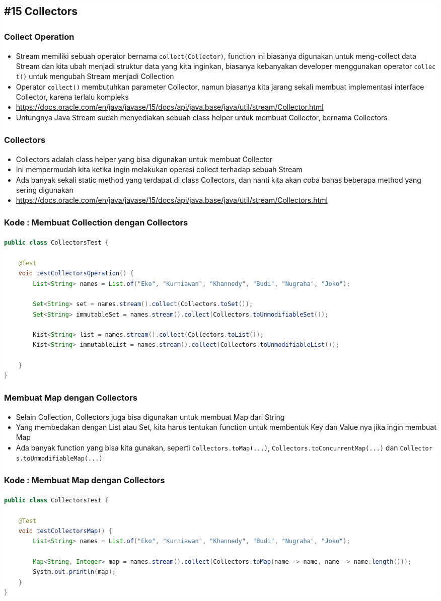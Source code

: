 ## #15 Collectors

### Collect Operation

- Stream memiliki sebuah operator bernama `collect(Collector)`, function ini biasanya digunakan untuk meng-collect data Stream dan kita ubah menjadi struktur data yang kita inginkan, biasanya kebanyakan developer menggunakan operator `collect()` untuk mengubah Stream menjadi Collection
- Operator `collect()` membutuhkan parameter Collector, namun biasanya kita jarang sekali membuat implementasi interface Collector, karena terlalu kompleks
- <https://docs.oracle.com/en/java/javase/15/docs/api/java.base/java/util/stream/Collector.html>
- Untungnya Java Stream sudah menyediakan sebuah class helper untuk membuat Collector, bernama Collectors

### Collectors

- Collectors adalah class helper yang bisa digunakan untuk membuat Collector
- Ini mempermudah kita ketika ingin melakukan operasi collect terhadap sebuah Stream
- Ada banyak sekali static method yang terdapat di class Collectors, dan nanti kita akan coba bahas beberapa method yang sering digunakan
- <https://docs.oracle.com/en/java/javase/15/docs/api/java.base/java/util/stream/Collectors.html>

### Kode : Membuat Collection dengan Collectors

```java
public class CollectorsTest {

	@Test
	void testCollectorsOperation() {
		List<String> names = List.of("Eko", "Kurniawan", "Khannedy", "Budi", "Nugraha", "Joko");

		Set<String> set = names.stream().collect(Collectors.toSet());
		Set<String> immutableSet = names.stream().collect(Collectors.toUnmodifiableSet());

		Kist<String> list = names.stream().collect(Collectors.toList());
		Kist<String> immutableList = names.stream().collect(Collectors.toUnmodifiableList());

	}
}
```

### Membuat Map dengan Collectors

- Selain Collection, Collectors juga bisa digunakan untuk membuat Map dari String
- Yang membedakan dengan List atau Set, kita harus tentukan function untuk membentuk Key dan Value nya jika ingin membuat Map
- Ada banyak function yang bisa kita gunakan, seperti `Collectors.toMap(...)`, `Collectors.toConcurrentMap(...)` dan `Collectors.toUnmodifiableMap(...)`

### Kode : Membuat Map dengan Collectors

```java
public class CollectorsTest {

	@Test
	void testCollectorsMap() {
		List<String> names = List.of("Eko", "Kurniawan", "Khannedy", "Budi", "Nugraha", "Joko");

		Map<String, Integer> map = names.stream().collect(Collectors.toMap(name -> name, name -> name.length()));
		Systm.out.println(map);
	}
}
```
